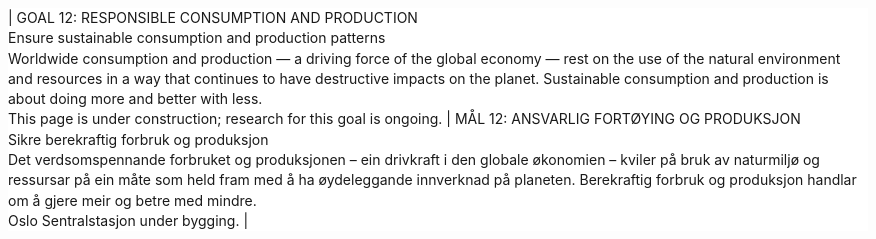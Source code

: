 | GOAL 12: RESPONSIBLE CONSUMPTION AND PRODUCTION<br/>Ensure sustainable consumption and production patterns<br/>Worldwide consumption and production — a driving force of the global economy — rest on the use of the natural environment and resources in a way that continues to have destructive impacts on the planet. Sustainable consumption and production is about doing more and better with less.<br/>This page is under construction; research for this goal is ongoing. | MÅL 12: ANSVARLIG FORTØYING OG PRODUKSJON<br/>Sikre berekraftig forbruk og produksjon<br/>Det verdsomspennande forbruket og produksjonen – ein drivkraft i den globale økonomien – kviler på bruk av naturmiljø og ressursar på ein måte som held fram med å ha øydeleggande innverknad på planeten. Berekraftig forbruk og produksjon handlar om å gjere meir og betre med mindre.<br/>Oslo Sentralstasjon under bygging. |
